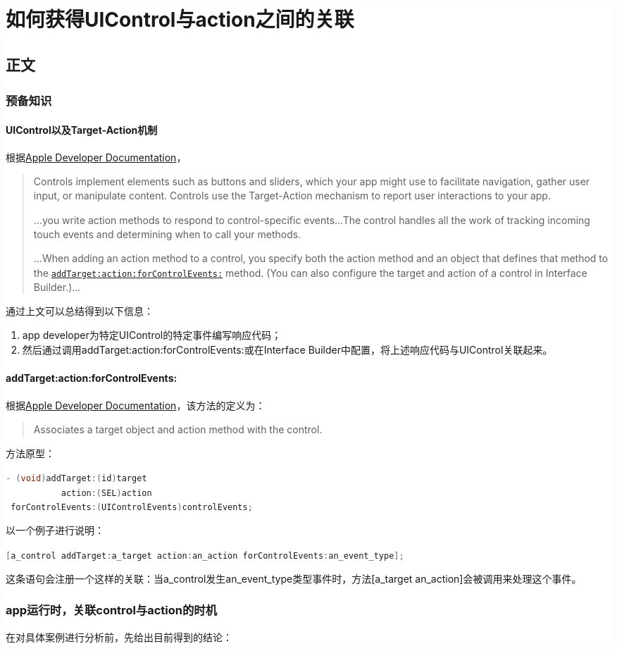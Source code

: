 # 如何获得UIControl与action之间的关联

## 正文

### 预备知识

#### UIControl以及Target-Action机制

根据[Apple Developer Documentation](https://developer.apple.com/documentation/uikit/uicontrol?language=objc#1943645)，

> Controls implement elements such as buttons and sliders, which your app might use to facilitate navigation, gather user input, or manipulate content. Controls use the Target-Action mechanism to report user interactions to your app.
>
> ...you write action methods to respond to control-specific events...The control handles all the work of tracking incoming touch events and determining when to call your methods.
>
> ...When adding an action method to a control, you specify both the action method and an object that defines that method to the [`addTarget:action:forControlEvents:`](https://developer.apple.com/documentation/uikit/uicontrol/1618259-addtarget?language=objc) method. (You can also configure the target and action of a control in Interface Builder.)...

通过上文可以总结得到以下信息：

1. app developer为特定UIControl的特定事件编写响应代码；
2. 然后通过调用addTarget:action:forControlEvents:或在Interface Builder中配置，将上述响应代码与UIControl关联起来。

#### addTarget:action:forControlEvents:

根据[Apple Developer Documentation](https://developer.apple.com/documentation/uikit/uicontrol/1618259-addtarget?language=objc)，该方法的定义为：

> Associates a target object and action method with the control.

方法原型：

```objective-c
- (void)addTarget:(id)target 
           action:(SEL)action 
 forControlEvents:(UIControlEvents)controlEvents;
```

以一个例子进行说明：

```objective-c
[a_control addTarget:a_target action:an_action forControlEvents:an_event_type];
```

这条语句会注册一个这样的关联：当a_control发生an_event_type类型事件时，方法[a_target an_action]会被调用来处理这个事件。

### app运行时，关联control与action的时机

在对具体案例进行分析前，先给出目前得到的结论：
